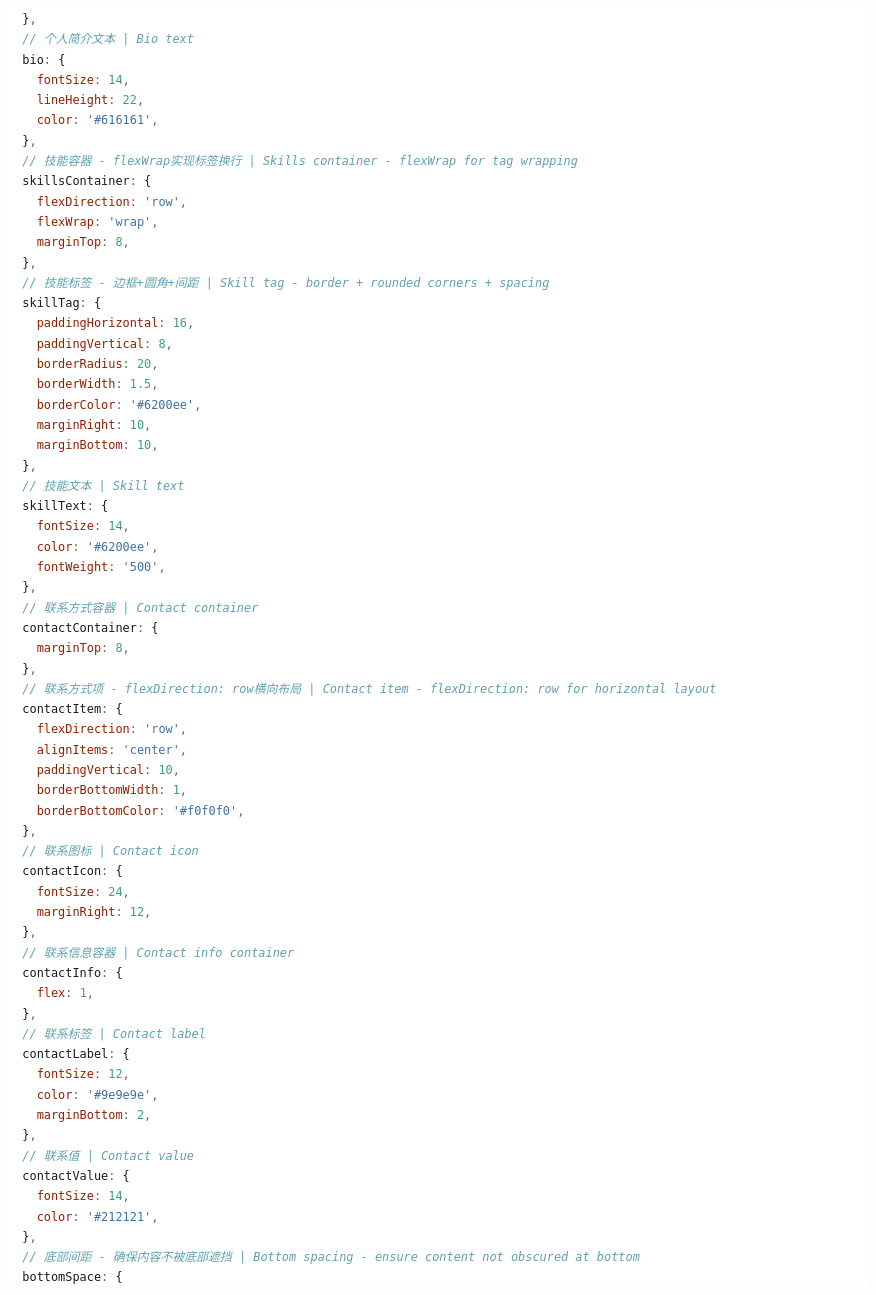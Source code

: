 ```jsx
  },
  // 个人简介文本 | Bio text
  bio: {
    fontSize: 14,
    lineHeight: 22,
    color: '#616161',
  },
  // 技能容器 - flexWrap实现标签换行 | Skills container - flexWrap for tag wrapping
  skillsContainer: {
    flexDirection: 'row',
    flexWrap: 'wrap',
    marginTop: 8,
  },
  // 技能标签 - 边框+圆角+间距 | Skill tag - border + rounded corners + spacing
  skillTag: {
    paddingHorizontal: 16,
    paddingVertical: 8,
    borderRadius: 20,
    borderWidth: 1.5,
    borderColor: '#6200ee',
    marginRight: 10,
    marginBottom: 10,
  },
  // 技能文本 | Skill text
  skillText: {
    fontSize: 14,
    color: '#6200ee',
    fontWeight: '500',
  },
  // 联系方式容器 | Contact container
  contactContainer: {
    marginTop: 8,
  },
  // 联系方式项 - flexDirection: row横向布局 | Contact item - flexDirection: row for horizontal layout
  contactItem: {
    flexDirection: 'row',
    alignItems: 'center',
    paddingVertical: 10,
    borderBottomWidth: 1,
    borderBottomColor: '#f0f0f0',
  },
  // 联系图标 | Contact icon
  contactIcon: {
    fontSize: 24,
    marginRight: 12,
  },
  // 联系信息容器 | Contact info container
  contactInfo: {
    flex: 1,
  },
  // 联系标签 | Contact label
  contactLabel: {
    fontSize: 12,
    color: '#9e9e9e',
    marginBottom: 2,
  },
  // 联系值 | Contact value
  contactValue: {
    fontSize: 14,
    color: '#212121',
  },
  // 底部间距 - 确保内容不被底部遮挡 | Bottom spacing - ensure content not obscured at bottom
  bottomSpace: {
```